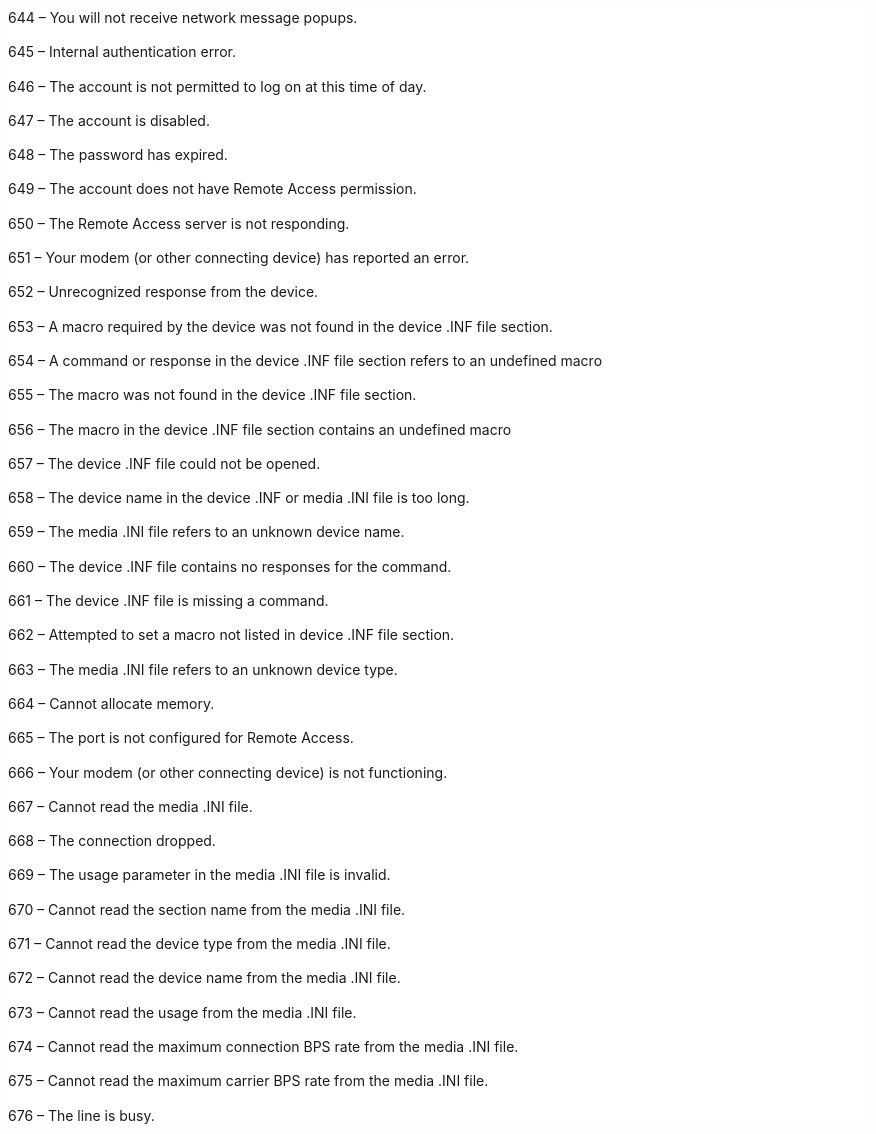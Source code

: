 644 &#8211; You will not receive network message popups.

645 &#8211; Internal authentication error.

646 &#8211; The account is not permitted to log on at this time of day.

647 &#8211; The account is disabled.

648 &#8211; The password has expired.

649 &#8211; The account does not have Remote Access permission.

650 &#8211; The Remote Access server is not responding.

651 &#8211; Your modem (or other connecting device) has reported an error.

652 &#8211; Unrecognized response from the device.

653 &#8211; A macro required by the device was not found in the device .INF file section.

654 &#8211; A command or response in the device .INF file section refers to an undefined macro

655 &#8211; The <message> macro was not found in the device .INF file section.

656 &#8211; The <defaultoff> macro in the device .INF file section contains an undefined macro

657 &#8211; The device .INF file could not be opened.

658 &#8211; The device name in the device .INF or media .INI file is too long.

659 &#8211; The media .INI file refers to an unknown device name.

660 &#8211; The device .INF file contains no responses for the command.

661 &#8211; The device .INF file is missing a command.

662 &#8211; Attempted to set a macro not listed in device .INF file section.

663 &#8211; The media .INI file refers to an unknown device type.

664 &#8211; Cannot allocate memory.

665 &#8211; The port is not configured for Remote Access.

666 &#8211; Your modem (or other connecting device) is not functioning.

667 &#8211; Cannot read the media .INI file.

668 &#8211; The connection dropped.

669 &#8211; The usage parameter in the media .INI file is invalid.

670 &#8211; Cannot read the section name from the media .INI file.

671 &#8211; Cannot read the device type from the media .INI file.

672 &#8211; Cannot read the device name from the media .INI file.

673 &#8211; Cannot read the usage from the media .INI file.

674 &#8211; Cannot read the maximum connection BPS rate from the media .INI file.

675 &#8211; Cannot read the maximum carrier BPS rate from the media .INI file.

676 &#8211; The line is busy.
